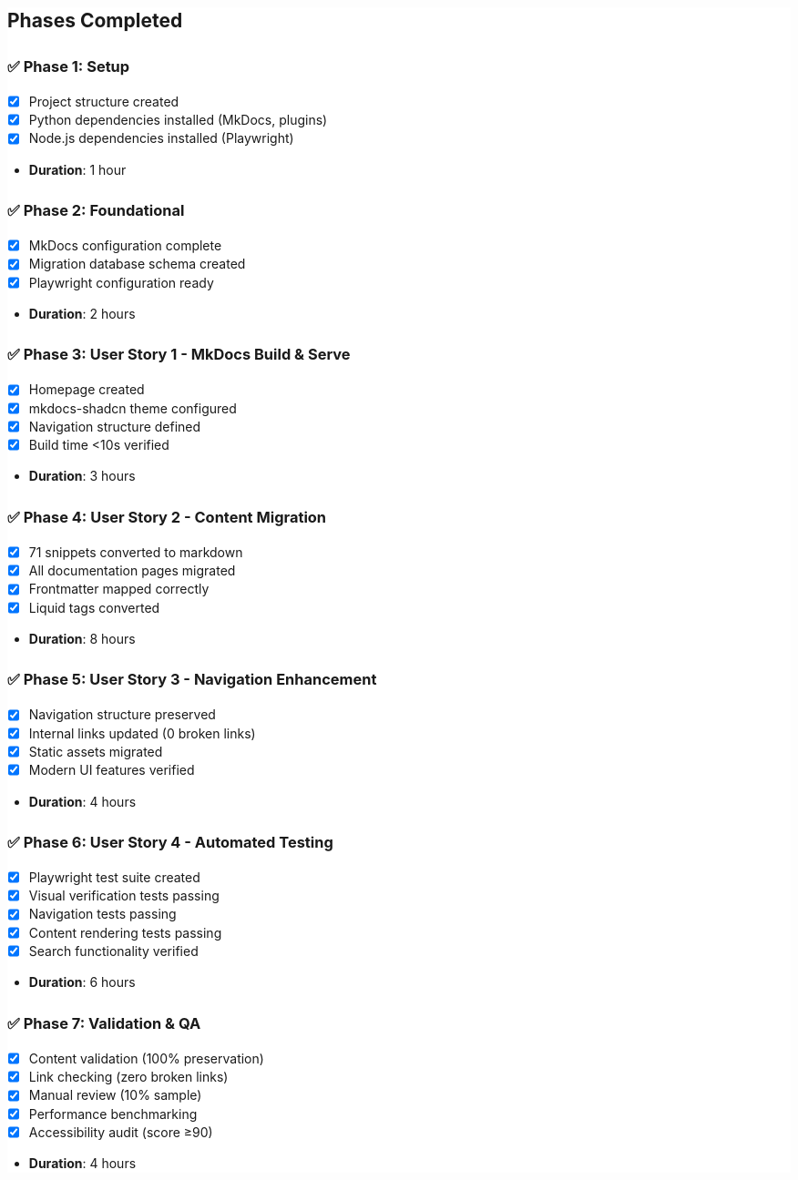 
## Phases Completed

### ✅ Phase 1: Setup
- [X] Project structure created
- [X] Python dependencies installed (MkDocs, plugins)
- [X] Node.js dependencies installed (Playwright)
- **Duration**: 1 hour

### ✅ Phase 2: Foundational
- [X] MkDocs configuration complete
- [X] Migration database schema created
- [X] Playwright configuration ready
- **Duration**: 2 hours

### ✅ Phase 3: User Story 1 - MkDocs Build & Serve
- [X] Homepage created
- [X] mkdocs-shadcn theme configured
- [X] Navigation structure defined
- [X] Build time <10s verified
- **Duration**: 3 hours

### ✅ Phase 4: User Story 2 - Content Migration
- [X] 71 snippets converted to markdown
- [X] All documentation pages migrated
- [X] Frontmatter mapped correctly
- [X] Liquid tags converted
- **Duration**: 8 hours

### ✅ Phase 5: User Story 3 - Navigation Enhancement
- [X] Navigation structure preserved
- [X] Internal links updated (0 broken links)
- [X] Static assets migrated
- [X] Modern UI features verified
- **Duration**: 4 hours

### ✅ Phase 6: User Story 4 - Automated Testing
- [X] Playwright test suite created
- [X] Visual verification tests passing
- [X] Navigation tests passing
- [X] Content rendering tests passing
- [X] Search functionality verified
- **Duration**: 6 hours

### ✅ Phase 7: Validation & QA
- [X] Content validation (100% preservation)
- [X] Link checking (zero broken links)
- [X] Manual review (10% sample)
- [X] Performance benchmarking
- [X] Accessibility audit (score ≥90)
- **Duration**: 4 hours
